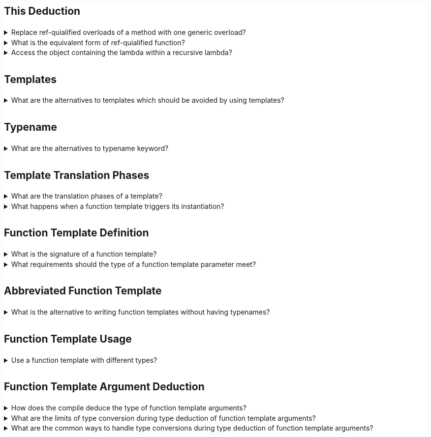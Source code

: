 ## This Deduction

<details><summary>Replace ref-quialified overloads of a method with one generic overload?</summary></details>

<details><summary>What is the equivalent form of ref-quialified function?</summary></details>

<details><summary>Access the object containing the lambda within a recursive lambda?</summary></details>

## Templates

<details><summary>What are the alternatives to templates which should be avoided by using templates?</summary></details>

## Typename

<details><summary>What are the alternatives to typename keyword?</summary></details>

## Template Translation Phases

<details><summary>What are the translation phases of a template?</summary></details>

<details><summary>What happens when a function template triggers its instantiation?</summary></details>

## Function Template Definition

<details><summary>What is the signature of a function template?</summary></details>

<details><summary>What requirements should the type of a function template parameter meet?</summary></details>

## Abbreviated Function Template

<details><summary>What is the alternative to writing function templates without having typenames?</summary></details>

## Function Template Usage

<details><summary>Use a function template with different types?</summary></details>

## Function Template Argument Deduction

<details><summary>How does the compile deduce the type of function template arguments?</summary></details>

<details><summary>What are the limits of type conversion during type deduction of function template arguments?</summary></details>

<details><summary>What are the common ways to handle type conversions during type deduction of function template arguments?</summary></details>
